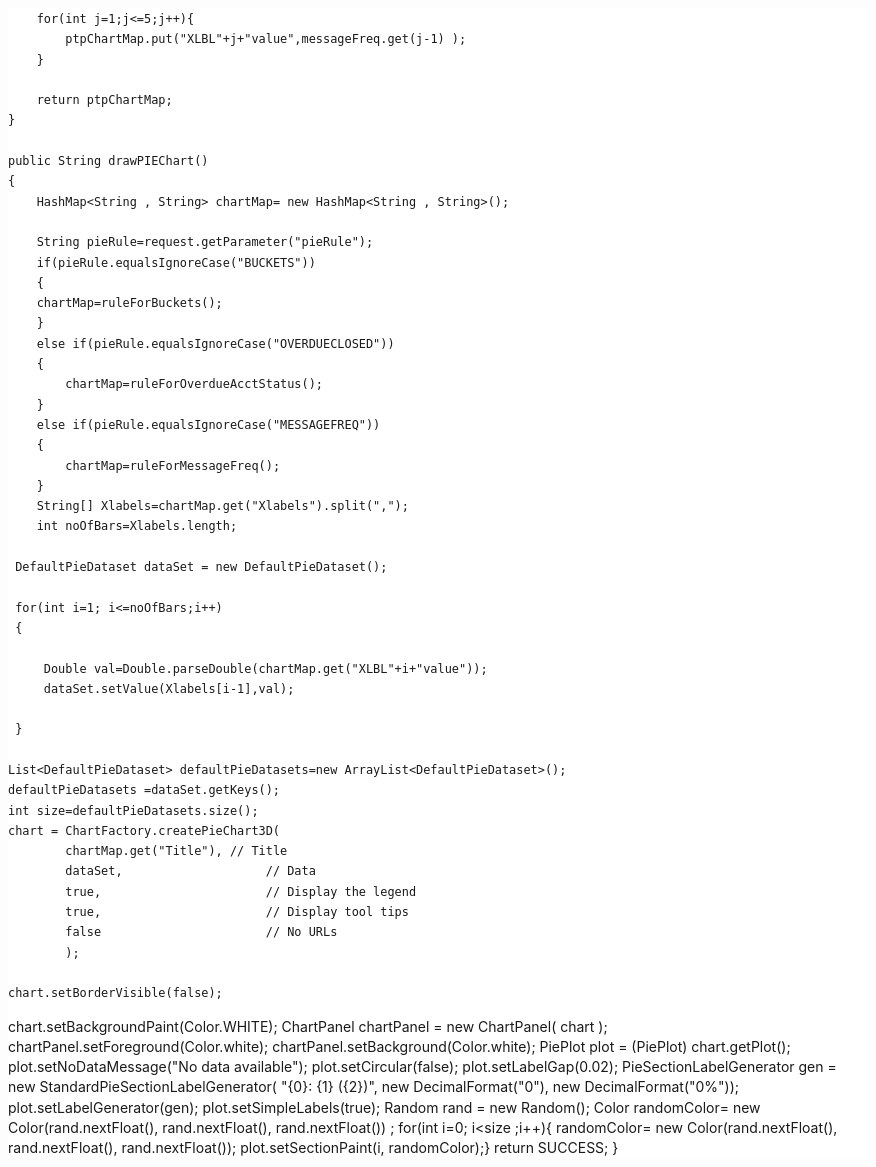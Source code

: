 		for(int j=1;j<=5;j++){
			ptpChartMap.put("XLBL"+j+"value",messageFreq.get(j-1) );
		}
		
		return ptpChartMap;
	}
	
	public String drawPIEChart()
	{
		HashMap<String , String> chartMap= new HashMap<String , String>();
		
		String pieRule=request.getParameter("pieRule");
		if(pieRule.equalsIgnoreCase("BUCKETS"))
		{
		chartMap=ruleForBuckets();
		}
		else if(pieRule.equalsIgnoreCase("OVERDUECLOSED"))
		{
			chartMap=ruleForOverdueAcctStatus();
		}
		else if(pieRule.equalsIgnoreCase("MESSAGEFREQ"))
		{
			chartMap=ruleForMessageFreq();
		}
		String[] Xlabels=chartMap.get("Xlabels").split(",");
		int noOfBars=Xlabels.length;
		
     DefaultPieDataset dataSet = new DefaultPieDataset();
     
     for(int i=1; i<=noOfBars;i++)
	 {
		 
		 Double val=Double.parseDouble(chartMap.get("XLBL"+i+"value")); 
		 dataSet.setValue(Xlabels[i-1],val);
	  
	 }

    List<DefaultPieDataset> defaultPieDatasets=new ArrayList<DefaultPieDataset>();
    defaultPieDatasets =dataSet.getKeys();
    int size=defaultPieDatasets.size();
    chart = ChartFactory.createPieChart3D(
    		chartMap.get("Title"), // Title
            dataSet,                    // Data
            true,                       // Display the legend
            true,                       // Display tool tips
            false                       // No URLs
            );

    chart.setBorderVisible(false); 
   chart.setBackgroundPaint(Color.WHITE);
    ChartPanel chartPanel = new ChartPanel( chart ); 
    chartPanel.setForeground(Color.white);
    chartPanel.setBackground(Color.white);
	PiePlot plot = (PiePlot) chart.getPlot();
    plot.setNoDataMessage("No data available");
    plot.setCircular(false);
    plot.setLabelGap(0.02);
    PieSectionLabelGenerator gen = new StandardPieSectionLabelGenerator(
            "{0}: {1} ({2})", new DecimalFormat("0"), new DecimalFormat("0%"));
        plot.setLabelGenerator(gen);
    plot.setSimpleLabels(true);
    Random rand = new Random();
    Color randomColor= new Color(rand.nextFloat(), rand.nextFloat(), rand.nextFloat()) ;
    for(int i=0; i<size ;i++){
    randomColor= new Color(rand.nextFloat(), rand.nextFloat(), rand.nextFloat());
    plot.setSectionPaint(i, randomColor);}
    return SUCCESS;
    }